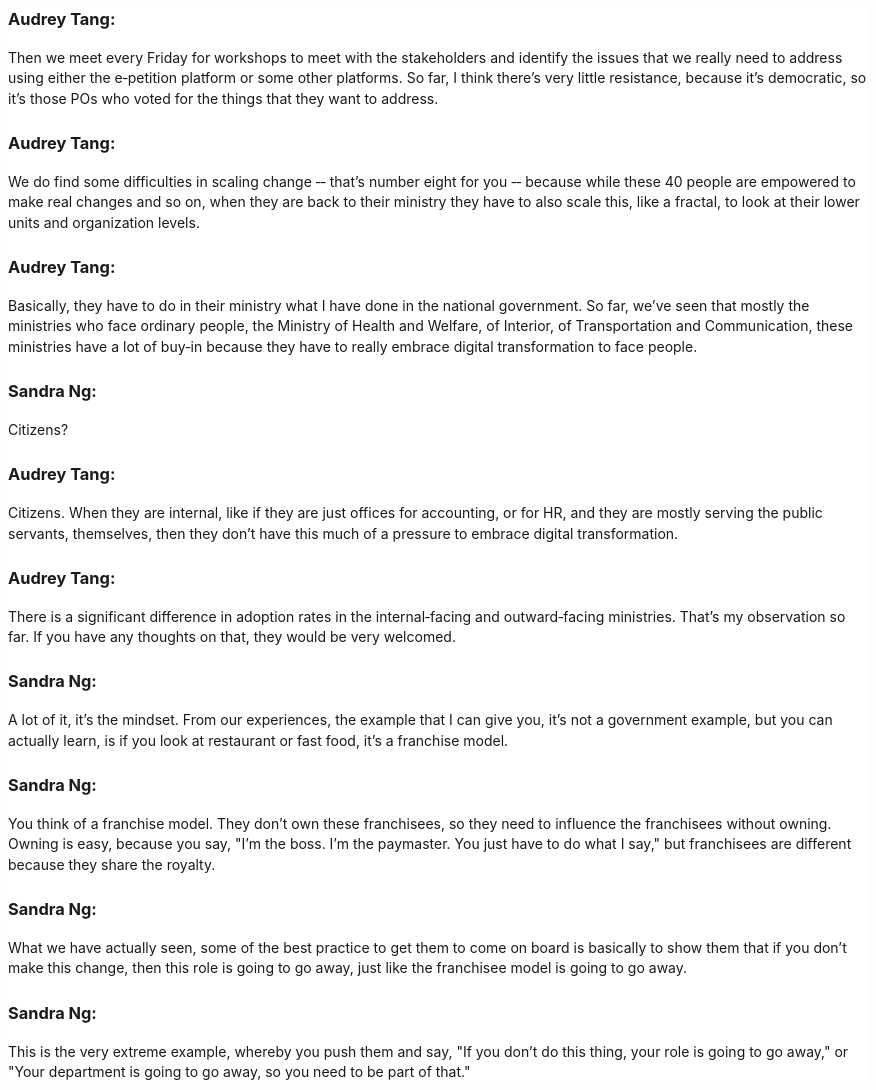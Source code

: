 ### Audrey Tang:
Then we meet every Friday for workshops to meet with the stakeholders and identify the issues that we really need to address using either the e‑petition platform or some other platforms. So far, I think there’s very little resistance, because it’s democratic, so it’s those POs who voted for the things that they want to address.

### Audrey Tang:
We do find some difficulties in scaling change ‑‑ that’s number eight for you ‑‑ because while these 40 people are empowered to make real changes and so on, when they are back to their ministry they have to also scale this, like a fractal, to look at their lower units and organization levels.

### Audrey Tang:
Basically, they have to do in their ministry what I have done in the national government. So far, we’ve seen that mostly the ministries who face ordinary people, the Ministry of Health and Welfare, of Interior, of Transportation and Communication, these ministries have a lot of buy‑in because they have to really embrace digital transformation to face people.

### Sandra Ng:
Citizens?

### Audrey Tang:
Citizens. When they are internal, like if they are just offices for accounting, or for HR, and they are mostly serving the public servants, themselves, then they don’t have this much of a pressure to embrace digital transformation.

### Audrey Tang:
There is a significant difference in adoption rates in the internal‑facing and outward‑facing ministries. That’s my observation so far. If you have any thoughts on that, they would be very welcomed.

### Sandra Ng:
A lot of it, it’s the mindset. From our experiences, the example that I can give you, it’s not a government example, but you can actually learn, is if you look at restaurant or fast food, it’s a franchise model.

### Sandra Ng:
You think of a franchise model. They don’t own these franchisees, so they need to influence the franchisees without owning. Owning is easy, because you say, &quot;I’m the boss. I’m the paymaster. You just have to do what I say,&quot; but franchisees are different because they share the royalty.

### Sandra Ng:
What we have actually seen, some of the best practice to get them to come on board is basically to show them that if you don’t make this change, then this role is going to go away, just like the franchisee model is going to go away.

### Sandra Ng:
This is the very extreme example, whereby you push them and say, &quot;If you don’t do this thing, your role is going to go away,&quot; or &quot;Your department is going to go away, so you need to be part of that.&quot;
